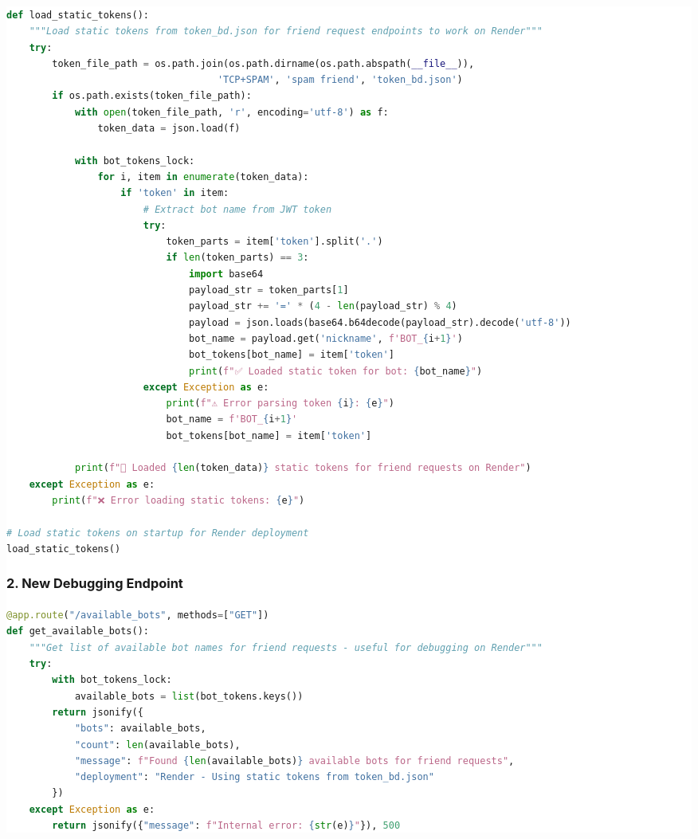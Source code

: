 ```python
def load_static_tokens():
    """Load static tokens from token_bd.json for friend request endpoints to work on Render"""
    try:
        token_file_path = os.path.join(os.path.dirname(os.path.abspath(__file__)), 
                                     'TCP+SPAM', 'spam friend', 'token_bd.json')
        if os.path.exists(token_file_path):
            with open(token_file_path, 'r', encoding='utf-8') as f:
                token_data = json.load(f)
                
            with bot_tokens_lock:
                for i, item in enumerate(token_data):
                    if 'token' in item:
                        # Extract bot name from JWT token
                        try:
                            token_parts = item['token'].split('.')
                            if len(token_parts) == 3:
                                import base64
                                payload_str = token_parts[1]
                                payload_str += '=' * (4 - len(payload_str) % 4)
                                payload = json.loads(base64.b64decode(payload_str).decode('utf-8'))
                                bot_name = payload.get('nickname', f'BOT_{i+1}')
                                bot_tokens[bot_name] = item['token']
                                print(f"✅ Loaded static token for bot: {bot_name}")
                        except Exception as e:
                            print(f"⚠️ Error parsing token {i}: {e}")
                            bot_name = f'BOT_{i+1}'
                            bot_tokens[bot_name] = item['token']
                            
            print(f"🎯 Loaded {len(token_data)} static tokens for friend requests on Render")
    except Exception as e:
        print(f"❌ Error loading static tokens: {e}")

# Load static tokens on startup for Render deployment
load_static_tokens()
```

### **2. New Debugging Endpoint**

```python
@app.route("/available_bots", methods=["GET"])
def get_available_bots():
    """Get list of available bot names for friend requests - useful for debugging on Render"""
    try:
        with bot_tokens_lock:
            available_bots = list(bot_tokens.keys())
        return jsonify({
            "bots": available_bots,
            "count": len(available_bots),
            "message": f"Found {len(available_bots)} available bots for friend requests",
            "deployment": "Render - Using static tokens from token_bd.json"
        })
    except Exception as e:
        return jsonify({"message": f"Internal error: {str(e)}"}), 500
```
